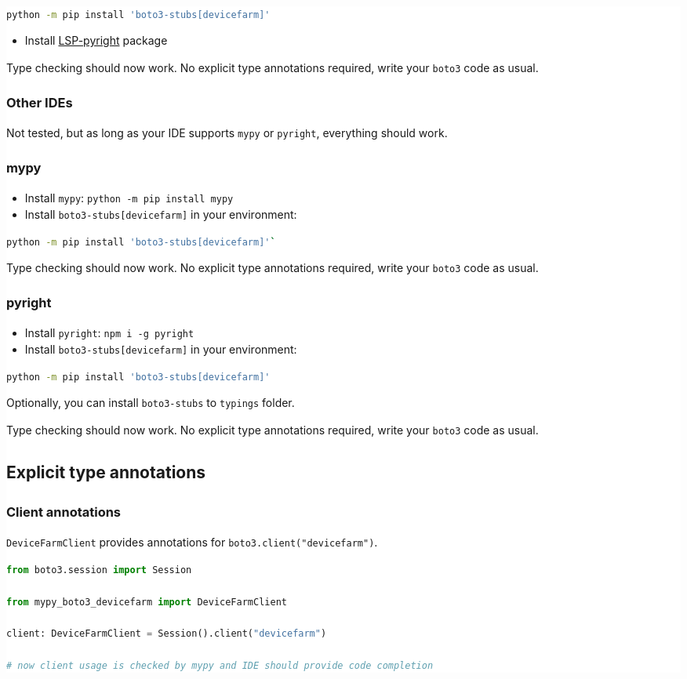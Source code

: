 ```bash
python -m pip install 'boto3-stubs[devicefarm]'
```

- Install [LSP-pyright](https://github.com/sublimelsp/LSP-pyright) package

Type checking should now work. No explicit type annotations required, write
your `boto3` code as usual.

<a id="other-ides"></a>

### Other IDEs

Not tested, but as long as your IDE supports `mypy` or `pyright`, everything
should work.

<a id="mypy"></a>

### mypy

- Install `mypy`: `python -m pip install mypy`
- Install `boto3-stubs[devicefarm]` in your environment:

```bash
python -m pip install 'boto3-stubs[devicefarm]'`
```

Type checking should now work. No explicit type annotations required, write
your `boto3` code as usual.

<a id="pyright"></a>

### pyright

- Install `pyright`: `npm i -g pyright`
- Install `boto3-stubs[devicefarm]` in your environment:

```bash
python -m pip install 'boto3-stubs[devicefarm]'
```

Optionally, you can install `boto3-stubs` to `typings` folder.

Type checking should now work. No explicit type annotations required, write
your `boto3` code as usual.

<a id="explicit-type-annotations"></a>

## Explicit type annotations

<a id="client-annotations"></a>

### Client annotations

`DeviceFarmClient` provides annotations for `boto3.client("devicefarm")`.

```python
from boto3.session import Session

from mypy_boto3_devicefarm import DeviceFarmClient

client: DeviceFarmClient = Session().client("devicefarm")

# now client usage is checked by mypy and IDE should provide code completion
```
